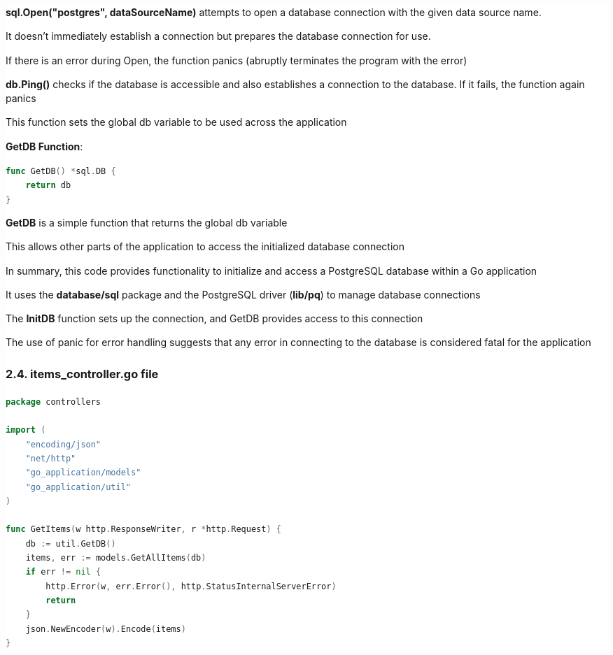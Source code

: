 **sql.Open("postgres", dataSourceName)** attempts to open a database connection with the given data source name. 

It doesn’t immediately establish a connection but prepares the database connection for use.

If there is an error during Open, the function panics (abruptly terminates the program with the error)

**db.Ping()** checks if the database is accessible and also establishes a connection to the database. If it fails, the function again panics

This function sets the global db variable to be used across the application

**GetDB Function**:

```go
func GetDB() *sql.DB {
    return db
}
```

**GetDB** is a simple function that returns the global db variable

This allows other parts of the application to access the initialized database connection

In summary, this code provides functionality to initialize and access a PostgreSQL database within a Go application

It uses the **database/sql** package and the PostgreSQL driver (**lib/pq**) to manage database connections

The **InitDB** function sets up the connection, and GetDB provides access to this connection

The use of panic for error handling suggests that any error in connecting to the database is considered fatal for the application

### 2.4. items_controller.go file

```go
package controllers

import (
    "encoding/json"
    "net/http"
    "go_application/models"
    "go_application/util"
)

func GetItems(w http.ResponseWriter, r *http.Request) {
    db := util.GetDB()
    items, err := models.GetAllItems(db)
    if err != nil {
        http.Error(w, err.Error(), http.StatusInternalServerError)
        return
    }
    json.NewEncoder(w).Encode(items)
}
```
